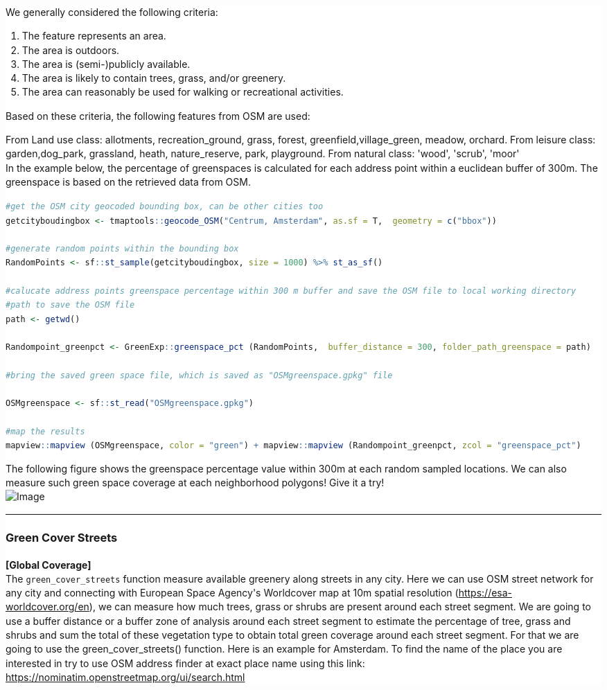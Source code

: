 We generally considered the following criteria: 
1. The feature represents an area.
2. The area is outdoors.
3. The area is (semi-)publicly available.
4. The area is likely to contain trees, grass, and/or greenery.
5. The area can reasonably be used for walking or recreational activities.

Based on these criteria, the following features from OSM are used:

From Land use class: allotments, recreation_ground, grass, forest, greenfield,village_green, meadow, orchard.
From leisure class: garden,dog_park, grassland, heath, nature_reserve, park, playground.
From natural class: 'wood', 'scrub', 'moor'
<br/>
In the example below, the percentage of greenspaces is calculated for each address point within a euclidean buffer of 300m. The greenspace is based on the retrieved data from OSM. 

``` r
#get the OSM city geocoded bounding box, can be other cities too
getcityboudingbox <- tmaptools::geocode_OSM("Centrum, Amsterdam", as.sf = T,  geometry = c("bbox")) 

#generate random points within the bounding box
RandomPoints <- sf::st_sample(getcityboudingbox, size = 1000) %>% st_as_sf()

#calucate address points greenspace percentage within 300 m buffer and save the OSM file to local working directory 
#path to save the OSM file
path <- getwd()

Randompoint_greenpct <- GreenExp::greenspace_pct (RandomPoints,  buffer_distance = 300, folder_path_greenspace = path)

#bring the saved green space file, which is saved as "OSMgreenspace.gpkg" file

OSMgreenspace <- sf::st_read("OSMgreenspace.gpkg")

#map the results
mapview::mapview (OSMgreenspace, color = "green") + mapview::mapview (Randompoint_greenpct, zcol = "greenspace_pct")

```
The following figure shows the greenspace percentage value within 300m at each random sampled locations. We can also measure such green space coverage at each neighborhood polygons! Give it a try!  
<img src="man/figures/2_GreenCoverageOSM.png" alt="Image" width="1000" />

---

### Green Cover Streets
**[Global Coverage]** <br />
The `green_cover_streets` function measure available greenery along streets in any city. Here we can use OSM street network for any city and connecting with European Space Agency's Worldcover map at 10m spatial resolution (https://esa-worldcover.org/en), we can measure how much trees, grass or shrubs are present around each street segment. We are going to use a buffer distance or a buffer zone of analysis around each street segment to estimate the percentage of tree, grass and shrubs and sum the total of these vegetation type to obtain total green coverage around each street segment. For that we are going to use the green_cover_streets() function.
Here is an example for Amsterdam. To find the name of the place you are interested in try to use OSM address finder at exact place name using this link: https://nominatim.openstreetmap.org/ui/search.html 

